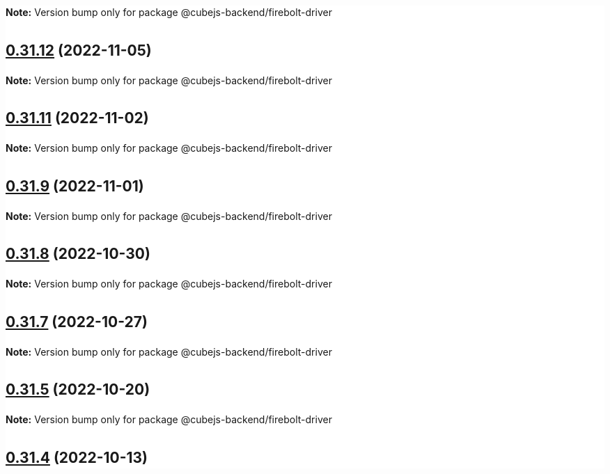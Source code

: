 **Note:** Version bump only for package @cubejs-backend/firebolt-driver





## [0.31.12](https://github.com/cube-js/cube.js/compare/v0.31.11...v0.31.12) (2022-11-05)

**Note:** Version bump only for package @cubejs-backend/firebolt-driver





## [0.31.11](https://github.com/cube-js/cube.js/compare/v0.31.10...v0.31.11) (2022-11-02)

**Note:** Version bump only for package @cubejs-backend/firebolt-driver





## [0.31.9](https://github.com/cube-js/cube.js/compare/v0.31.8...v0.31.9) (2022-11-01)

**Note:** Version bump only for package @cubejs-backend/firebolt-driver





## [0.31.8](https://github.com/cube-js/cube.js/compare/v0.31.7...v0.31.8) (2022-10-30)

**Note:** Version bump only for package @cubejs-backend/firebolt-driver





## [0.31.7](https://github.com/cube-js/cube.js/compare/v0.31.6...v0.31.7) (2022-10-27)

**Note:** Version bump only for package @cubejs-backend/firebolt-driver





## [0.31.5](https://github.com/cube-js/cube.js/compare/v0.31.4...v0.31.5) (2022-10-20)

**Note:** Version bump only for package @cubejs-backend/firebolt-driver





## [0.31.4](https://github.com/cube-js/cube.js/compare/v0.31.3...v0.31.4) (2022-10-13)
